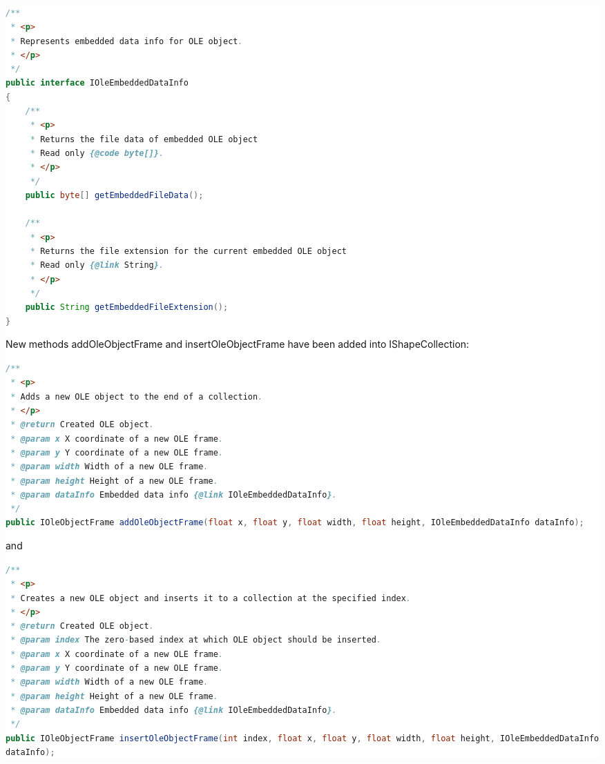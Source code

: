 ``` java
/**
 * <p>
 * Represents embedded data info for OLE object.
 * </p>
 */
public interface IOleEmbeddedDataInfo
{
    /**
     * <p>
     * Returns the file data of embedded OLE object
     * Read only {@code byte[]}.
     * </p>
     */
    public byte[] getEmbeddedFileData();

    /**
     * <p>
     * Returns the file extension for the current embedded OLE object
     * Read only {@link String}.
     * </p>
     */
    public String getEmbeddedFileExtension();
}
```

New methods addOleObjectFrame and insertOleObjectFrame have been added into IShapeCollection:

``` java
/**
 * <p>
 * Adds a new OLE object to the end of a collection.
 * </p>
 * @return Created OLE object.
 * @param x X coordinate of a new OLE frame.
 * @param y Y coordinate of a new OLE frame.
 * @param width Width of a new OLE frame.
 * @param height Height of a new OLE frame.
 * @param dataInfo Embedded data info {@link IOleEmbeddedDataInfo}.
 */
public IOleObjectFrame addOleObjectFrame(float x, float y, float width, float height, IOleEmbeddedDataInfo dataInfo);
```

and

``` java
/**
 * <p>
 * Creates a new OLE object and inserts it to a collection at the specified index.
 * </p>
 * @return Created OLE object.
 * @param index The zero-based index at which OLE object should be inserted.
 * @param x X coordinate of a new OLE frame.
 * @param y Y coordinate of a new OLE frame.
 * @param width Width of a new OLE frame.
 * @param height Height of a new OLE frame.
 * @param dataInfo Embedded data info {@link IOleEmbeddedDataInfo}.
 */
public IOleObjectFrame insertOleObjectFrame(int index, float x, float y, float width, float height, IOleEmbeddedDataInfo dataInfo);
```
